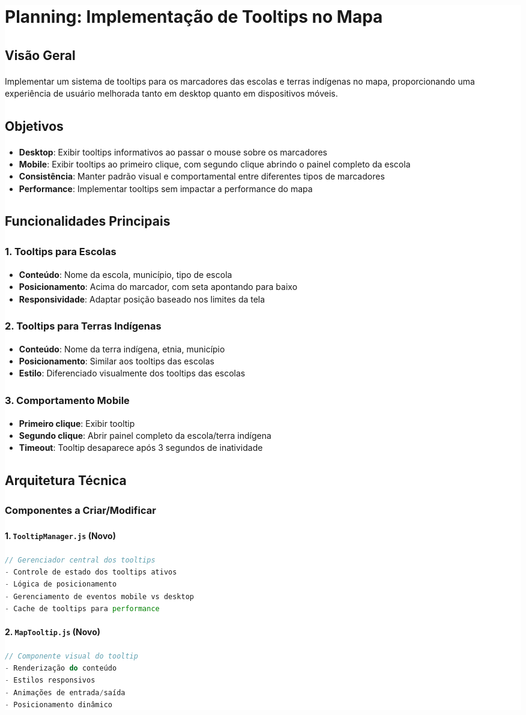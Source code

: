 # Planning: Implementação de Tooltips no Mapa

## Visão Geral
Implementar um sistema de tooltips para os marcadores das escolas e terras indígenas no mapa, proporcionando uma experiência de usuário melhorada tanto em desktop quanto em dispositivos móveis.

## Objetivos
- **Desktop**: Exibir tooltips informativos ao passar o mouse sobre os marcadores
- **Mobile**: Exibir tooltips ao primeiro clique, com segundo clique abrindo o painel completo da escola
- **Consistência**: Manter padrão visual e comportamental entre diferentes tipos de marcadores
- **Performance**: Implementar tooltips sem impactar a performance do mapa

## Funcionalidades Principais

### 1. Tooltips para Escolas
- **Conteúdo**: Nome da escola, município, tipo de escola
- **Posicionamento**: Acima do marcador, com seta apontando para baixo
- **Responsividade**: Adaptar posição baseado nos limites da tela

### 2. Tooltips para Terras Indígenas
- **Conteúdo**: Nome da terra indígena, etnia, município
- **Posicionamento**: Similar aos tooltips das escolas
- **Estilo**: Diferenciado visualmente dos tooltips das escolas

### 3. Comportamento Mobile
- **Primeiro clique**: Exibir tooltip
- **Segundo clique**: Abrir painel completo da escola/terra indígena
- **Timeout**: Tooltip desaparece após 3 segundos de inatividade

## Arquitetura Técnica

### Componentes a Criar/Modificar

#### 1. `TooltipManager.js` (Novo)
```javascript
// Gerenciador central dos tooltips
- Controle de estado dos tooltips ativos
- Lógica de posicionamento
- Gerenciamento de eventos mobile vs desktop
- Cache de tooltips para performance
```

#### 2. `MapTooltip.js` (Novo)
```javascript
// Componente visual do tooltip
- Renderização do conteúdo
- Estilos responsivos
- Animações de entrada/saída
- Posicionamento dinâmico
```
